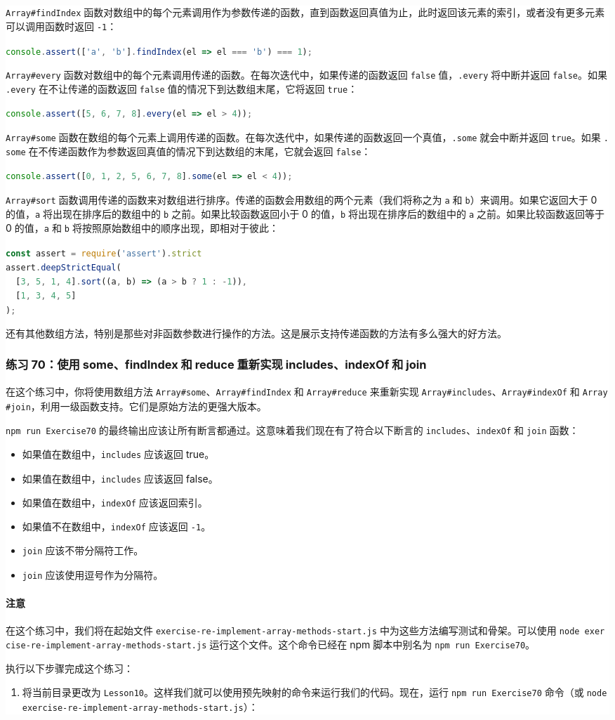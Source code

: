 `Array#findIndex` 函数对数组中的每个元素调用作为参数传递的函数，直到函数返回真值为止，此时返回该元素的索引，或者没有更多元素可以调用函数时返回 `-1`：

```js
console.assert(['a', 'b'].findIndex(el => el === 'b') === 1);
```

`Array#every` 函数对数组中的每个元素调用传递的函数。在每次迭代中，如果传递的函数返回 `false` 值，`.every` 将中断并返回 `false`。如果 `.every` 在不让传递的函数返回 `false` 值的情况下到达数组末尾，它将返回 `true`：

```js
console.assert([5, 6, 7, 8].every(el => el > 4));
```

`Array#some` 函数在数组的每个元素上调用传递的函数。在每次迭代中，如果传递的函数返回一个真值，`.some` 就会中断并返回 `true`。如果 `.some` 在不传递函数作为参数返回真值的情况下到达数组的末尾，它就会返回 `false`：

```js
console.assert([0, 1, 2, 5, 6, 7, 8].some(el => el < 4));
```

`Array#sort` 函数调用传递的函数来对数组进行排序。传递的函数会用数组的两个元素（我们将称之为 `a` 和 `b`）来调用。如果它返回大于 0 的值，`a` 将出现在排序后的数组中的 `b` 之前。如果比较函数返回小于 0 的值，`b` 将出现在排序后的数组中的 `a` 之前。如果比较函数返回等于 0 的值，`a` 和 `b` 将按照原始数组中的顺序出现，即相对于彼此：

```js
const assert = require('assert').strict
assert.deepStrictEqual(
  [3, 5, 1, 4].sort((a, b) => (a > b ? 1 : -1)),
  [1, 3, 4, 5]
);
```

还有其他数组方法，特别是那些对非函数参数进行操作的方法。这是展示支持传递函数的方法有多么强大的好方法。

### 练习 70：使用 some、findIndex 和 reduce 重新实现 includes、indexOf 和 join

在这个练习中，你将使用数组方法 `Array#some`、`Array#findIndex` 和 `Array#reduce` 来重新实现 `Array#includes`、`Array#indexOf` 和 `Array#join`，利用一级函数支持。它们是原始方法的更强大版本。

`npm run Exercise70` 的最终输出应该让所有断言都通过。这意味着我们现在有了符合以下断言的 `includes`、`indexOf` 和 `join` 函数：

+   如果值在数组中，`includes` 应该返回 true。

+   如果值在数组中，`includes` 应该返回 false。

+   如果值在数组中，`indexOf` 应该返回索引。

+   如果值不在数组中，`indexOf` 应该返回 `-1`。

+   `join` 应该不带分隔符工作。

+   `join` 应该使用逗号作为分隔符。

#### 注意

在这个练习中，我们将在起始文件 `exercise-re-implement-array-methods-start.js` 中为这些方法编写测试和骨架。可以使用 `node exercise-re-implement-array-methods-start.js` 运行这个文件。这个命令已经在 npm 脚本中别名为 `npm run Exercise70`。

执行以下步骤完成这个练习：

1.  将当前目录更改为 `Lesson10`。这样我们就可以使用预先映射的命令来运行我们的代码。现在，运行 `npm run Exercise70` 命令（或 `node exercise-re-implement-array-methods-start.js`）：
